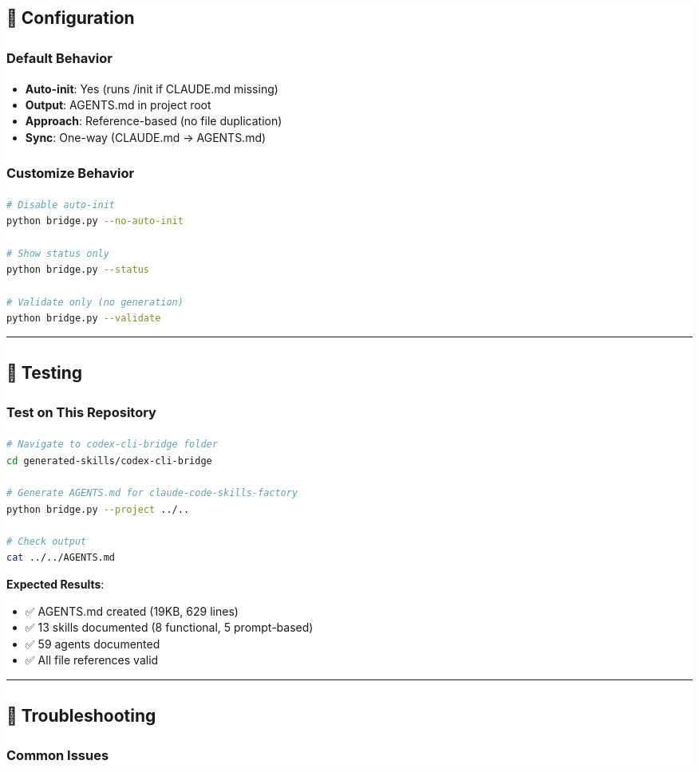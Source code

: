 
## 🔧 Configuration

### Default Behavior

- **Auto-init**: Yes (runs /init if CLAUDE.md missing)
- **Output**: AGENTS.md in project root
- **Approach**: Reference-based (no file duplication)
- **Sync**: One-way (CLAUDE.md → AGENTS.md)

### Customize Behavior

```bash
# Disable auto-init
python bridge.py --no-auto-init

# Show status only
python bridge.py --status

# Validate only (no generation)
python bridge.py --validate
```

---

## 🧪 Testing

### Test on This Repository

```bash
# Navigate to codex-cli-bridge folder
cd generated-skills/codex-cli-bridge

# Generate AGENTS.md for claude-code-skills-factory
python bridge.py --project ../..

# Check output
cat ../../AGENTS.md
```

**Expected Results**:
- ✅ AGENTS.md created (19KB, 629 lines)
- ✅ 13 skills documented (8 functional, 5 prompt-based)
- ✅ 59 agents documented
- ✅ All file references valid

---

## 🐛 Troubleshooting

### Common Issues
